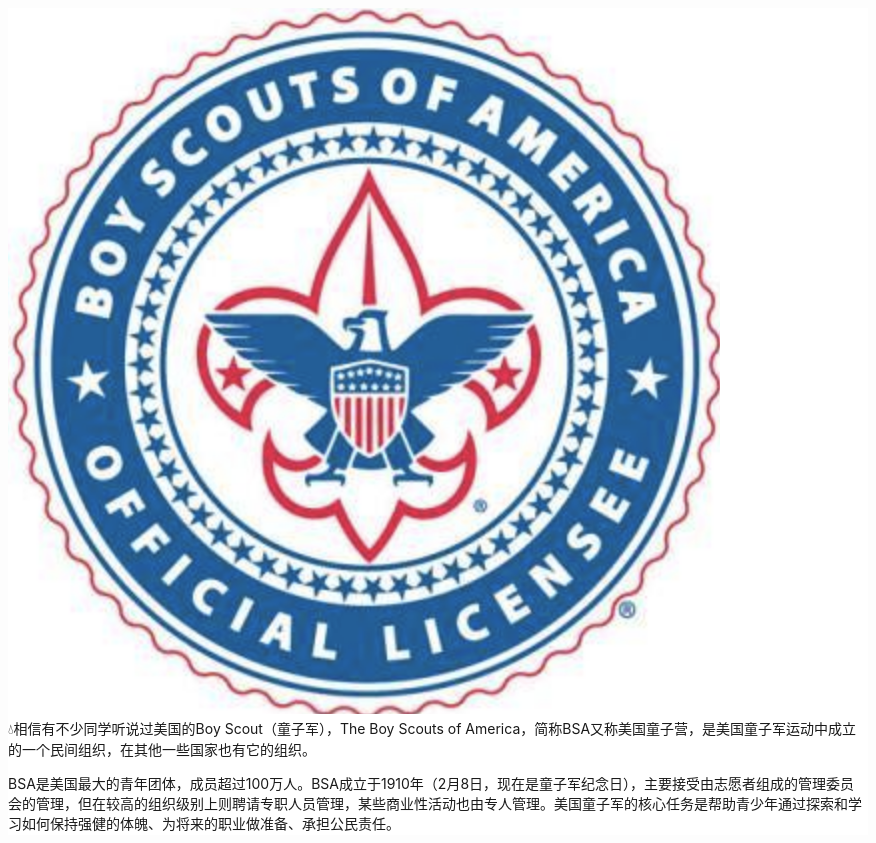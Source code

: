 ![B-2](\images\handouts\part8\chapter8-1\B-2.jpg)  
💧相信有不少同学听说过美国的Boy Scout（童子军），The Boy Scouts of America，简称BSA又称美国童子营，是美国童子军运动中成立的一个民间组织，在其他一些国家也有它的组织。  

BSA是美国最大的青年团体，成员超过100万人。BSA成立于1910年（2月8日，现在是童子军纪念日），主要接受由志愿者组成的管理委员会的管理，但在较高的组织级别上则聘请专职人员管理，某些商业性活动也由专人管理。美国童子军的核心任务是帮助青少年通过探索和学习如何保持强健的体魄、为将来的职业做准备、承担公民责任。  
